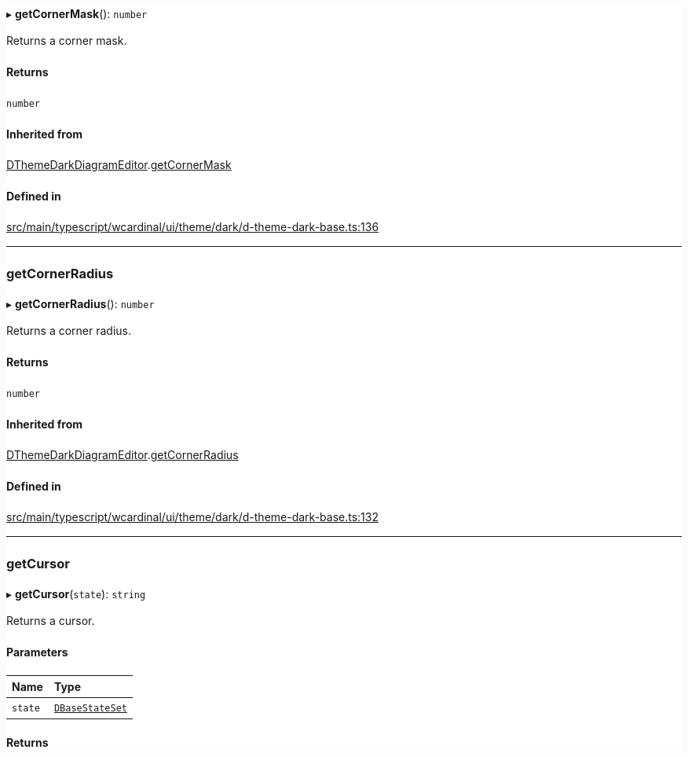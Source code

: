 ▸ **getCornerMask**(): `number`

Returns a corner mask.

#### Returns

`number`

#### Inherited from

[DThemeDarkDiagramEditor](DThemeDarkDiagramEditor.md).[getCornerMask](DThemeDarkDiagramEditor.md#getcornermask)

#### Defined in

[src/main/typescript/wcardinal/ui/theme/dark/d-theme-dark-base.ts:136](https://github.com/winter-cardinal/winter-cardinal-ui/blob/v0.442.0/src/main/typescript/wcardinal/ui/theme/dark/d-theme-dark-base.ts#L136)

___

### getCornerRadius

▸ **getCornerRadius**(): `number`

Returns a corner radius.

#### Returns

`number`

#### Inherited from

[DThemeDarkDiagramEditor](DThemeDarkDiagramEditor.md).[getCornerRadius](DThemeDarkDiagramEditor.md#getcornerradius)

#### Defined in

[src/main/typescript/wcardinal/ui/theme/dark/d-theme-dark-base.ts:132](https://github.com/winter-cardinal/winter-cardinal-ui/blob/v0.442.0/src/main/typescript/wcardinal/ui/theme/dark/d-theme-dark-base.ts#L132)

___

### getCursor

▸ **getCursor**(`state`): `string`

Returns a cursor.

#### Parameters

| Name | Type |
| :------ | :------ |
| `state` | [`DBaseStateSet`](../interfaces/DBaseStateSet.md) |

#### Returns
